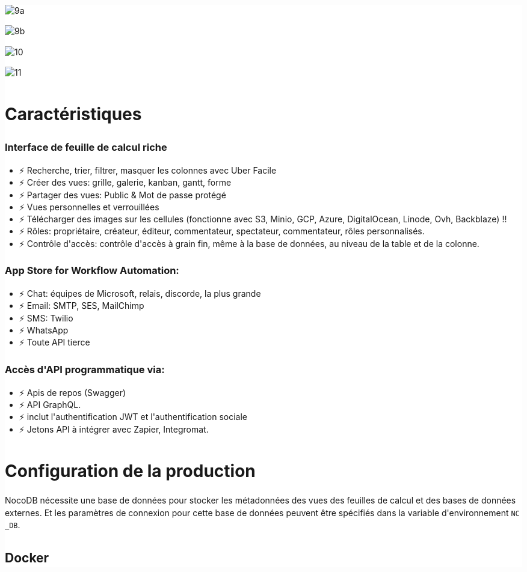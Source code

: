 ![9a](https://user-images.githubusercontent.com/86527202/136067581-f6887c21-4daa-44c8-aaac-9408bb29858c.png)
<br>

![9b](https://user-images.githubusercontent.com/86527202/136067584-cfd45081-79f3-44e1-979f-1408c9f1aee5.png)
<br>

![10](https://user-images.githubusercontent.com/86527202/136067590-95ba64fd-3dfb-4d0b-9a6f-8906128f0455.png)
<br>

![11](https://user-images.githubusercontent.com/86527202/136067593-dcf7d768-4f4e-4841-8384-629a35daa356.png)
<br>



# Caractéristiques
### Interface de feuille de calcul riche

- ⚡ Recherche, trier, filtrer, masquer les colonnes avec Uber Facile
- ⚡ Créer des vues: grille, galerie, kanban, gantt, forme
- ⚡ Partager des vues: Public & Mot de passe protégé
- ⚡ Vues personnelles et verrouillées 
- ⚡ Télécharger des images sur les cellules (fonctionne avec S3, Minio, GCP, Azure, DigitalOcean, Linode, Ovh, Backblaze) !!
- ⚡ Rôles: propriétaire, créateur, éditeur, commentateur, spectateur, commentateur, rôles personnalisés.
- ⚡ Contrôle d'accès: contrôle d'accès à grain fin, même à la base de données, au niveau de la table et de la colonne.

### App Store for Workflow Automation:
- ⚡ Chat: équipes de Microsoft, relais, discorde, la plus grande
- ⚡ Email: SMTP, SES, MailChimp
- ⚡ SMS: Twilio
- ⚡ WhatsApp
- ⚡ Toute API tierce

### Accès d'API programmatique via:
- ⚡ Apis de repos (Swagger)
- ⚡ API GraphQL.
- ⚡ inclut l'authentification JWT et l'authentification sociale
- ⚡ Jetons API à intégrer avec Zapier, Integromat.


# Configuration de la production 
NocoDB nécessite une base de données pour stocker les métadonnées des vues des feuilles de calcul et des bases de données externes. Et les paramètres de connexion pour cette base de données peuvent être spécifiés dans la variable d'environnement `NC_DB`. 

## Docker 
